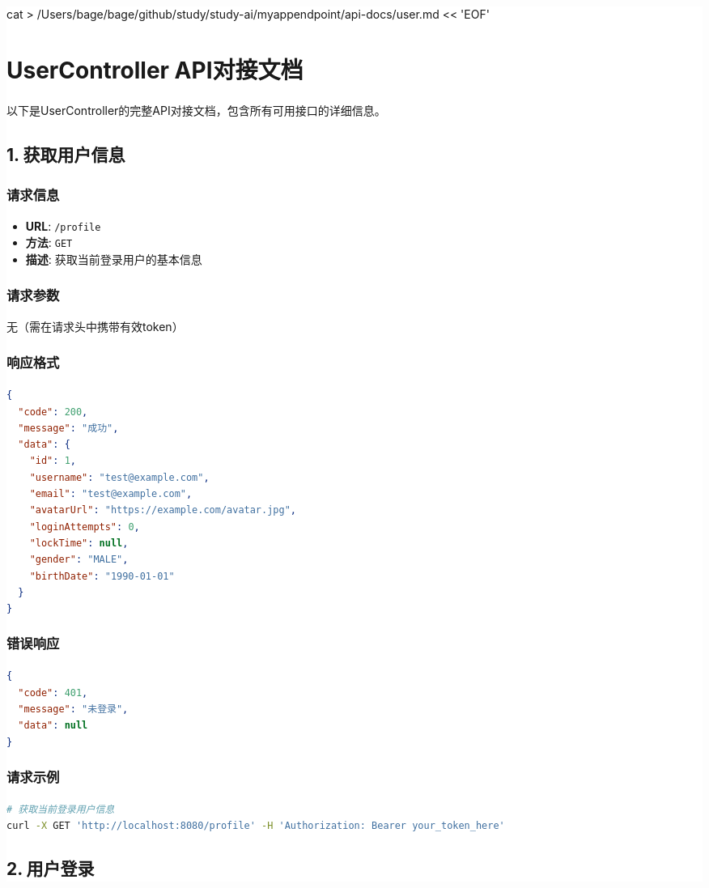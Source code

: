 cat > /Users/bage/bage/github/study/study-ai/myappendpoint/api-docs/user.md << 'EOF'
# UserController API对接文档
以下是UserController的完整API对接文档，包含所有可用接口的详细信息。

## 1. 获取用户信息

### 请求信息
- **URL**: `/profile`
- **方法**: `GET`
- **描述**: 获取当前登录用户的基本信息

### 请求参数
无（需在请求头中携带有效token）

### 响应格式
```json
{
  "code": 200,
  "message": "成功",
  "data": {
    "id": 1,
    "username": "test@example.com",
    "email": "test@example.com",
    "avatarUrl": "https://example.com/avatar.jpg",
    "loginAttempts": 0,
    "lockTime": null,
    "gender": "MALE",
    "birthDate": "1990-01-01"
  }
}
```

### 错误响应
```json
{
  "code": 401,
  "message": "未登录",
  "data": null
}
```

### 请求示例
```bash
# 获取当前登录用户信息
curl -X GET 'http://localhost:8080/profile' -H 'Authorization: Bearer your_token_here'
```

## 2. 用户登录
